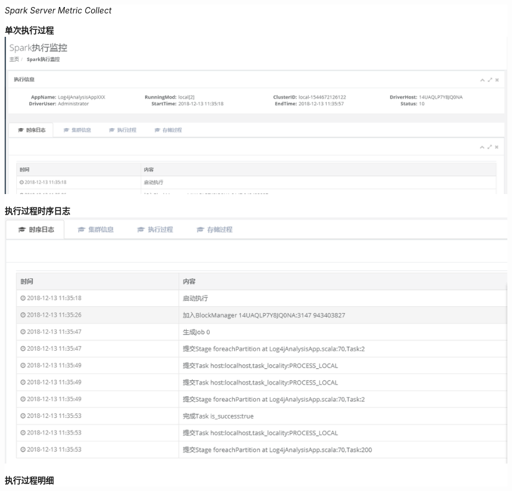 *Spark Server Metric Collect*  

**单次执行过程**  
![执行信息](readme/1-执行信息.png)  

**执行过程时序日志**  
![时序日志](readme/2-时序日志.png)  

**执行过程明细**  